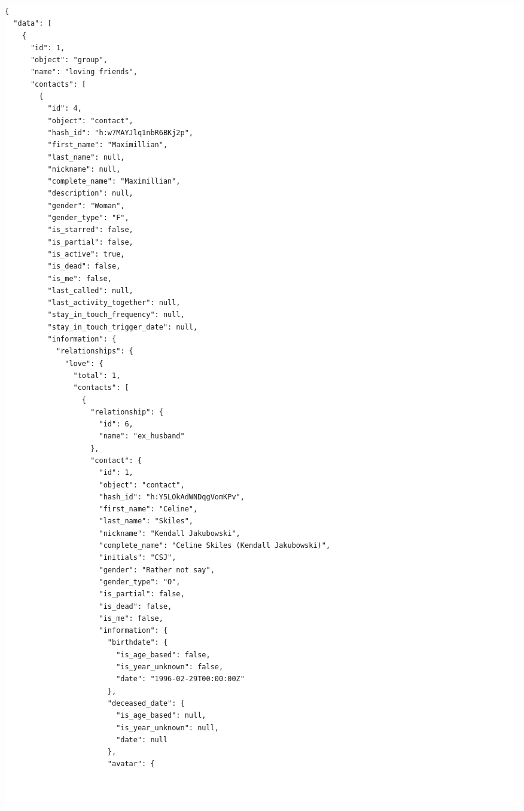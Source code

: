 <pre><code class="json">{
  "data": [
    {
      "id": 1,
      "object": "group",
      "name": "loving friends",
      "contacts": [
        {
          "id": 4,
          "object": "contact",
          "hash_id": "h:w7MAYJlq1nbR6BKj2p",
          "first_name": "Maximillian",
          "last_name": null,
          "nickname": null,
          "complete_name": "Maximillian",
          "description": null,
          "gender": "Woman",
          "gender_type": "F",
          "is_starred": false,
          "is_partial": false,
          "is_active": true,
          "is_dead": false,
          "is_me": false,
          "last_called": null,
          "last_activity_together": null,
          "stay_in_touch_frequency": null,
          "stay_in_touch_trigger_date": null,
          "information": {
            "relationships": {
              "love": {
                "total": 1,
                "contacts": [
                  {
                    "relationship": {
                      "id": 6,
                      "name": "ex_husband"
                    },
                    "contact": {
                      "id": 1,
                      "object": "contact",
                      "hash_id": "h:Y5LOkAdWNDqgVomKPv",
                      "first_name": "Celine",
                      "last_name": "Skiles",
                      "nickname": "Kendall Jakubowski",
                      "complete_name": "Celine Skiles (Kendall Jakubowski)",
                      "initials": "CSJ",
                      "gender": "Rather not say",
                      "gender_type": "O",
                      "is_partial": false,
                      "is_dead": false,
                      "is_me": false,
                      "information": {
                        "birthdate": {
                          "is_age_based": false,
                          "is_year_unknown": false,
                          "date": "1996-02-29T00:00:00Z"
                        },
                        "deceased_date": {
                          "is_age_based": null,
                          "is_year_unknown": null,
                          "date": null
                        },
                        "avatar": {